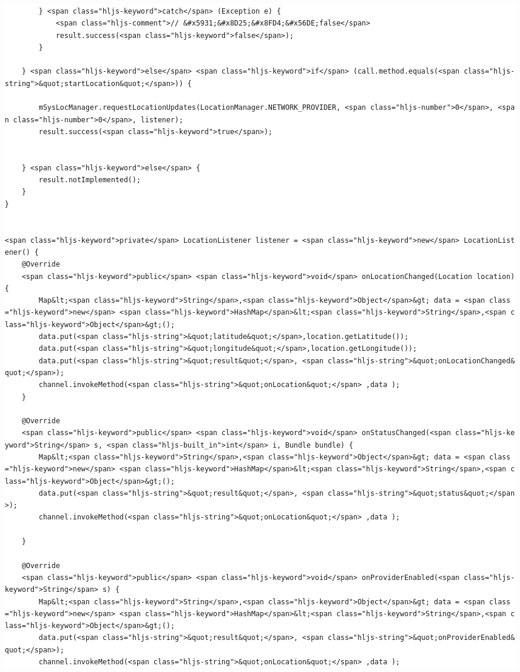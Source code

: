             } <span class="hljs-keyword">catch</span> (Exception e) {
                <span class="hljs-comment">// &#x5931;&#x8D25;&#x8FD4;&#x56DE;false</span>
                result.success(<span class="hljs-keyword">false</span>);
            }

        } <span class="hljs-keyword">else</span> <span class="hljs-keyword">if</span> (call.method.equals(<span class="hljs-string">&quot;startLocation&quot;</span>)) {

            mSysLocManager.requestLocationUpdates(LocationManager.NETWORK_PROVIDER, <span class="hljs-number">0</span>, <span class="hljs-number">0</span>, listener);
            result.success(<span class="hljs-keyword">true</span>);


        } <span class="hljs-keyword">else</span> {
            result.notImplemented();
        }
    }


    <span class="hljs-keyword">private</span> LocationListener listener = <span class="hljs-keyword">new</span> LocationListener() {
        @Override
        <span class="hljs-keyword">public</span> <span class="hljs-keyword">void</span> onLocationChanged(Location location) {
            Map&lt;<span class="hljs-keyword">String</span>,<span class="hljs-keyword">Object</span>&gt; data = <span class="hljs-keyword">new</span> <span class="hljs-keyword">HashMap</span>&lt;<span class="hljs-keyword">String</span>,<span class="hljs-keyword">Object</span>&gt;();
            data.put(<span class="hljs-string">&quot;latitude&quot;</span>,location.getLatitude());
            data.put(<span class="hljs-string">&quot;longitude&quot;</span>,location.getLongitude());
            data.put(<span class="hljs-string">&quot;result&quot;</span>, <span class="hljs-string">&quot;onLocationChanged&quot;</span>);
            channel.invokeMethod(<span class="hljs-string">&quot;onLocation&quot;</span> ,data );
        }

        @Override
        <span class="hljs-keyword">public</span> <span class="hljs-keyword">void</span> onStatusChanged(<span class="hljs-keyword">String</span> s, <span class="hljs-built_in">int</span> i, Bundle bundle) {
            Map&lt;<span class="hljs-keyword">String</span>,<span class="hljs-keyword">Object</span>&gt; data = <span class="hljs-keyword">new</span> <span class="hljs-keyword">HashMap</span>&lt;<span class="hljs-keyword">String</span>,<span class="hljs-keyword">Object</span>&gt;();
            data.put(<span class="hljs-string">&quot;result&quot;</span>, <span class="hljs-string">&quot;status&quot;</span>);
            channel.invokeMethod(<span class="hljs-string">&quot;onLocation&quot;</span> ,data );

        }

        @Override
        <span class="hljs-keyword">public</span> <span class="hljs-keyword">void</span> onProviderEnabled(<span class="hljs-keyword">String</span> s) {
            Map&lt;<span class="hljs-keyword">String</span>,<span class="hljs-keyword">Object</span>&gt; data = <span class="hljs-keyword">new</span> <span class="hljs-keyword">HashMap</span>&lt;<span class="hljs-keyword">String</span>,<span class="hljs-keyword">Object</span>&gt;();
            data.put(<span class="hljs-string">&quot;result&quot;</span>, <span class="hljs-string">&quot;onProviderEnabled&quot;</span>);
            channel.invokeMethod(<span class="hljs-string">&quot;onLocation&quot;</span> ,data );
